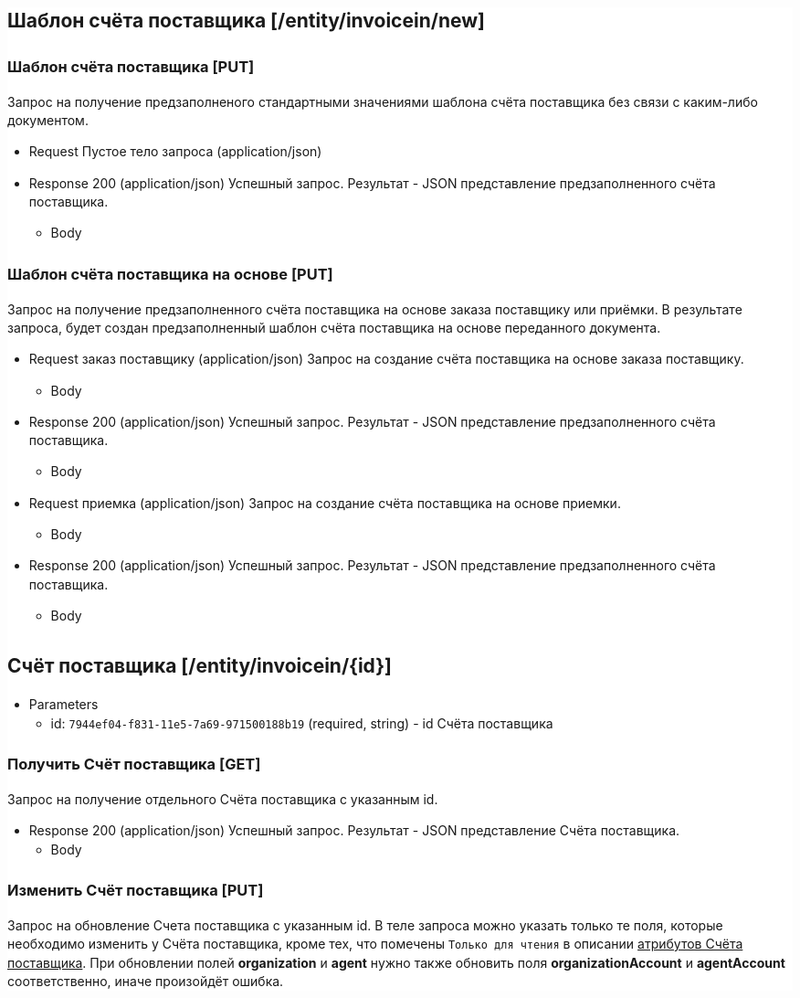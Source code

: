 ## Шаблон счёта поставщика [/entity/invoicein/new]
### Шаблон счёта поставщика [PUT]
Запрос на получение предзаполненого стандартными значениями шаблона счёта поставщика без связи с каким-либо документом.

+ Request Пустое тело запроса (application/json)

+ Response 200 (application/json)
Успешный запрос. Результат - JSON представление предзаполненного счёта поставщика.
  + Body
        <!-- include(body/invoice_in/new_empty.json) -->

### Шаблон счёта поставщика на основе [PUT]
Запрос на получение предзаполненного счёта поставщика на основе заказа поставщику или приёмки.
В результате запроса, будет создан предзаполненный шаблон счёта поставщика на основе переданного
документа.
+ Request заказ поставщику (application/json)
Запрос на создание счёта поставщика на основе заказа поставщику.
  + Body
        <!-- include(body/invoice_in/new_order_request.json) -->
+ Response 200 (application/json)
Успешный запрос. Результат - JSON представление предзаполненного счёта поставщика.
  + Body
        <!-- include(body/invoice_in/new_order_response.json) -->

+ Request приемка (application/json)
Запрос на создание счёта поставщика на основе приемки.
  + Body
        <!-- include(body/invoice_in/new_supply_request.json) -->
+ Response 200 (application/json)
Успешный запрос. Результат - JSON представление предзаполненного счёта поставщика.
  + Body
        <!-- include(body/invoice_in/new_supply_response.json) -->


## Счёт поставщика [/entity/invoicein/{id}]
+ Parameters
  + id: `7944ef04-f831-11e5-7a69-971500188b19` (required, string) - id Счёта поставщика
### Получить Счёт поставщика [GET]
Запрос на получение отдельного Счёта поставщика с указанным id.
+ Response 200 (application/json)
Успешный запрос. Результат - JSON представление Счёта поставщика.
  + Body
        <!-- include(body/invoice_in/get_by_id.json) -->

### Изменить Счёт поставщика [PUT]
Запрос на обновление Счета поставщика с указанным id.
В теле запроса можно указать только те поля, которые необходимо изменить у Счёта поставщика, кроме тех, что
помечены `Только для чтения` в описании [атрибутов Счёта поставщика](#документ-счёт-поставщика-счета-поставщиков).
При обновлении полей **organization** и **agent** нужно также обновить поля **organizationAccount** и
**agentAccount** соответственно, иначе произойдёт ошибка.
